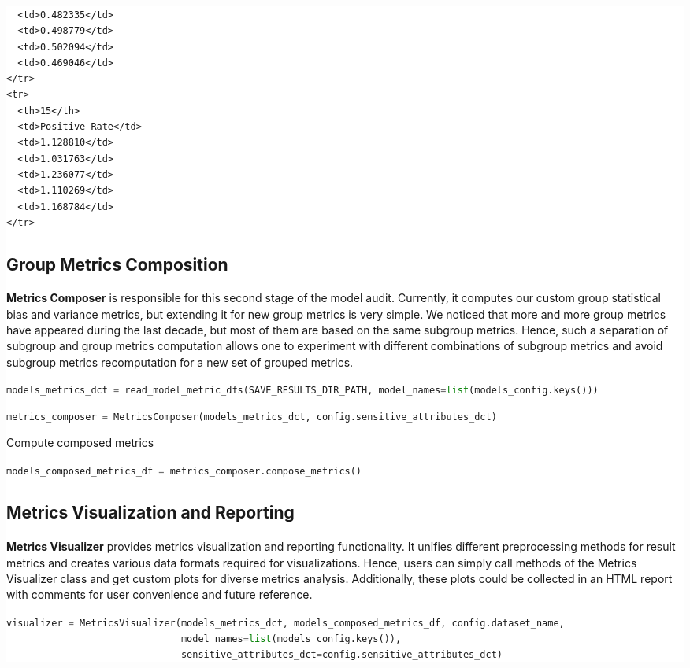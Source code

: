       <td>0.482335</td>
      <td>0.498779</td>
      <td>0.502094</td>
      <td>0.469046</td>
    </tr>
    <tr>
      <th>15</th>
      <td>Positive-Rate</td>
      <td>1.128810</td>
      <td>1.031763</td>
      <td>1.236077</td>
      <td>1.110269</td>
      <td>1.168784</td>
    </tr>
  </tbody>
</table>
</div>



## Group Metrics Composition

**Metrics Composer** is responsible for this second stage of the model audit. Currently, it computes our custom group statistical bias and variance metrics, but extending it for new group metrics is very simple. We noticed that more and more group metrics have appeared during the last decade, but most of them are based on the same subgroup metrics. Hence, such a separation of subgroup and group metrics computation allows one to experiment with different combinations of subgroup metrics and avoid subgroup metrics recomputation for a new set of grouped metrics.


```python
models_metrics_dct = read_model_metric_dfs(SAVE_RESULTS_DIR_PATH, model_names=list(models_config.keys()))
```


```python
metrics_composer = MetricsComposer(models_metrics_dct, config.sensitive_attributes_dct)
```

Compute composed metrics


```python
models_composed_metrics_df = metrics_composer.compose_metrics()
```

## Metrics Visualization and Reporting

**Metrics Visualizer** provides metrics visualization and reporting functionality. It unifies different preprocessing methods for result metrics and creates various data formats required for visualizations. Hence, users can simply call methods of the Metrics Visualizer class and get custom plots for diverse metrics analysis. Additionally, these plots could be collected in an HTML report with comments for user convenience and future reference.


```python
visualizer = MetricsVisualizer(models_metrics_dct, models_composed_metrics_df, config.dataset_name,
                               model_names=list(models_config.keys()),
                               sensitive_attributes_dct=config.sensitive_attributes_dct)
```
